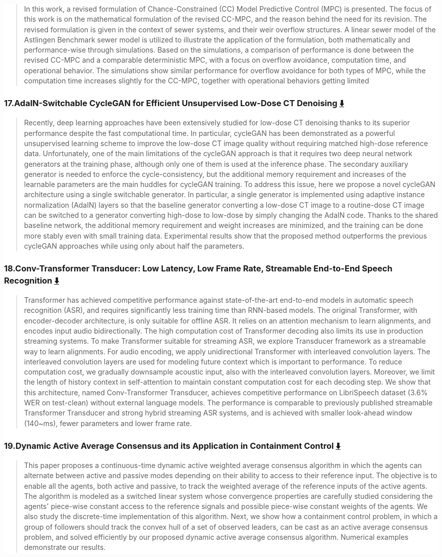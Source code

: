 >  In this work, a revised formulation of Chance-Constrained (CC) Model Predictive Control (MPC) is presented. The focus of this work is on the mathematical formulation of the revised CC-MPC, and the reason behind the need for its revision. The revised formulation is given in the context of sewer systems, and their weir overflow structures. A linear sewer model of the Astlingen Benchmark sewer model is utilized to illustrate the application of the formulation, both mathematically and performance-wise through simulations. Based on the simulations, a comparison of performance is done between the revised CC-MPC and a comparable deterministic MPC, with a focus on overflow avoidance, computation time, and operational behavior. The simulations show similar performance for overflow avoidance for both types of MPC, while the computation time increases slightly for the CC-MPC, together with operational behaviors getting limited      
### 17.AdaIN-Switchable CycleGAN for Efficient Unsupervised Low-Dose CT Denoising  [ :arrow_down: ](https://arxiv.org/pdf/2008.05753.pdf)
>  Recently, deep learning approaches have been extensively studied for low-dose CT denoising thanks to its superior performance despite the fast computational time. In particular, cycleGAN has been demonstrated as a powerful unsupervised learning scheme to improve the low-dose CT image quality without requiring matched high-dose reference data. Unfortunately, one of the main limitations of the cycleGAN approach is that it requires two deep neural network generators at the training phase, although only one of them is used at the inference phase. The secondary auxiliary generator is needed to enforce the cycle-consistency, but the additional memory requirement and increases of the learnable parameters are the main huddles for cycleGAN training. To address this issue, here we propose a novel cycleGAN architecture using a single switchable generator. In particular, a single generator is implemented using adaptive instance normalization (AdaIN) layers so that the baseline generator converting a low-dose CT image to a routine-dose CT image can be switched to a generator converting high-dose to low-dose by simply changing the AdaIN code. Thanks to the shared baseline network, the additional memory requirement and weight increases are minimized, and the training can be done more stably even with small training data. Experimental results show that the proposed method outperforms the previous cycleGAN approaches while using only about half the parameters.      
### 18.Conv-Transformer Transducer: Low Latency, Low Frame Rate, Streamable End-to-End Speech Recognition  [ :arrow_down: ](https://arxiv.org/pdf/2008.05750.pdf)
>  Transformer has achieved competitive performance against state-of-the-art end-to-end models in automatic speech recognition (ASR), and requires significantly less training time than RNN-based models. The original Transformer, with encoder-decoder architecture, is only suitable for offline ASR. It relies on an attention mechanism to learn alignments, and encodes input audio bidirectionally. The high computation cost of Transformer decoding also limits its use in production streaming systems. To make Transformer suitable for streaming ASR, we explore Transducer framework as a streamable way to learn alignments. For audio encoding, we apply unidirectional Transformer with interleaved convolution layers. The interleaved convolution layers are used for modeling future context which is important to performance. To reduce computation cost, we gradually downsample acoustic input, also with the interleaved convolution layers. Moreover, we limit the length of history context in self-attention to maintain constant computation cost for each decoding step. We show that this architecture, named Conv-Transformer Transducer, achieves competitive performance on LibriSpeech dataset (3.6\% WER on test-clean) without external language models. The performance is comparable to previously published streamable Transformer Transducer and strong hybrid streaming ASR systems, and is achieved with smaller look-ahead window (140~ms), fewer parameters and lower frame rate.      
### 19.Dynamic Active Average Consensus and its Application in Containment Control  [ :arrow_down: ](https://arxiv.org/pdf/2008.05722.pdf)
>  This paper proposes a continuous-time dynamic active weighted average consensus algorithm in which the agents can alternate between active and passive modes depending on their ability to access to their reference input. The objective is to enable all the agents, both active and passive, to track the weighted average of the reference inputs of the active agents. The algorithm is modeled as a switched linear system whose convergence properties are carefully studied considering the agents' piece-wise constant access to the reference signals and possible piece-wise constant weights of the agents. We also study the discrete-time implementation of this algorithm. Next, we show how a containment control problem, in which a group of followers should track the convex hull of a set of observed leaders, can be cast as an active average consensus problem, and solved efficiently by our proposed dynamic active average consensus algorithm. Numerical examples demonstrate our results.      
